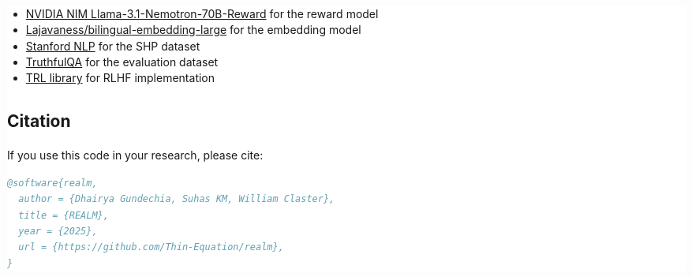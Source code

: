 - [NVIDIA NIM Llama-3.1-Nemotron-70B-Reward](https://huggingface.co/nvidia/Llama-3.1-Nemotron-70B-Reward) for the reward model 
- [Lajavaness/bilingual-embedding-large](https://huggingface.co/Lajavaness/bilingual-embedding-large) for the embedding model
- [Stanford NLP](https://huggingface.co/datasets/stanfordnlp/SHP) for the SHP dataset
- [TruthfulQA](https://huggingface.co/datasets/truthful_qa) for the evaluation dataset
- [TRL library](https://github.com/huggingface/trl) for RLHF implementation


## Citation

If you use this code in your research, please cite:

```bibtex
@software{realm,
  author = {Dhairya Gundechia, Suhas KM, William Claster},
  title = {REALM},
  year = {2025},
  url = {https://github.com/Thin-Equation/realm},
}
```


